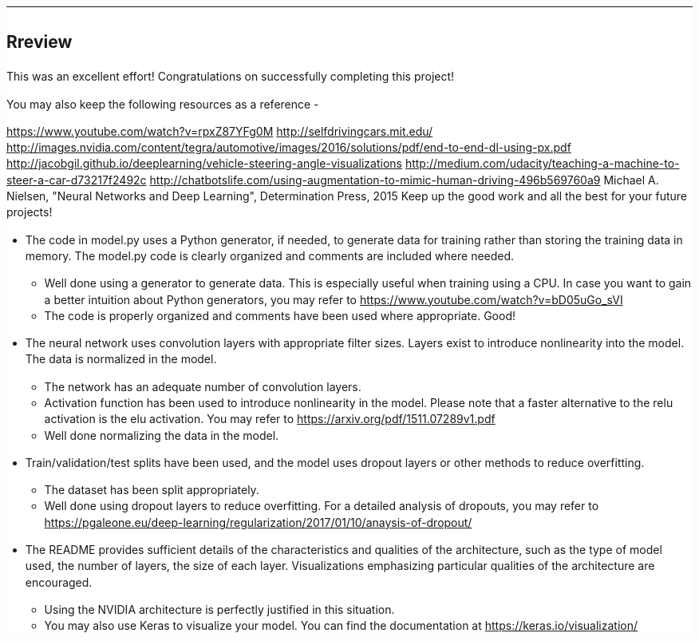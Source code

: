[//]: # (Image References)
[steeringvalues]:./images/output_5_0.png "Steering Values"
[image1]: ./images/output_7_0.png "Random Image"
[image2]: ./images/output_7_2.png "Model Middle Output"
[image3]: ./images/output_9_0.png "Same Image"
[image4]: ./images/output_9_2.png "Same Middle Output"
[image5]: ./images/output_10_1.png "Loss Graph"
[image6]: ./images/output_11_0.png "Another Random"
[image7]: ./images/output_11_1.png "Another Flipped"

---
## Rreview
This was an excellent effort!
Congratulations on successfully completing this project!

You may also keep the following resources as a reference -

https://www.youtube.com/watch?v=rpxZ87YFg0M
http://selfdrivingcars.mit.edu/
http://images.nvidia.com/content/tegra/automotive/images/2016/solutions/pdf/end-to-end-dl-using-px.pdf
http://jacobgil.github.io/deeplearning/vehicle-steering-angle-visualizations
http://medium.com/udacity/teaching-a-machine-to-steer-a-car-d73217f2492c
http://chatbotslife.com/using-augmentation-to-mimic-human-driving-496b569760a9
Michael A. Nielsen, "Neural Networks and Deep Learning", Determination Press, 2015
Keep up the good work and all the best for your future projects!

- The code in model.py uses a Python generator, if needed, to generate data for training rather than storing the training data in memory. The model.py code is clearly organized and comments are included where needed.
	- Well done using a generator to generate data. This is especially useful when training using a CPU.
In case you want to gain a better intuition about Python generators, you may refer to https://www.youtube.com/watch?v=bD05uGo_sVI
	- The code is properly organized and comments have been used where appropriate. Good!

- The neural network uses convolution layers with appropriate filter sizes. Layers exist to introduce nonlinearity into the model. The data is normalized in the model.
	- The network has an adequate number of convolution layers.
	- Activation function has been used to introduce nonlinearity in the model. Please note that a faster alternative to the relu activation is the elu activation. You may refer to https://arxiv.org/pdf/1511.07289v1.pdf
	- Well done normalizing the data in the model.
	
- Train/validation/test splits have been used, and the model uses dropout layers or other methods to reduce overfitting.
	- The dataset has been split appropriately.
	- Well done using dropout layers to reduce overfitting. For a detailed analysis of dropouts, you may refer to https://pgaleone.eu/deep-learning/regularization/2017/01/10/anaysis-of-dropout/
	
- The README provides sufficient details of the characteristics and qualities of the architecture, such as the type of model used, the number of layers, the size of each layer. Visualizations emphasizing particular qualities of the architecture are encouraged.
	- Using the NVIDIA architecture is perfectly justified in this situation.
	- You may also use Keras to visualize your model. You can find the documentation at https://keras.io/visualization/